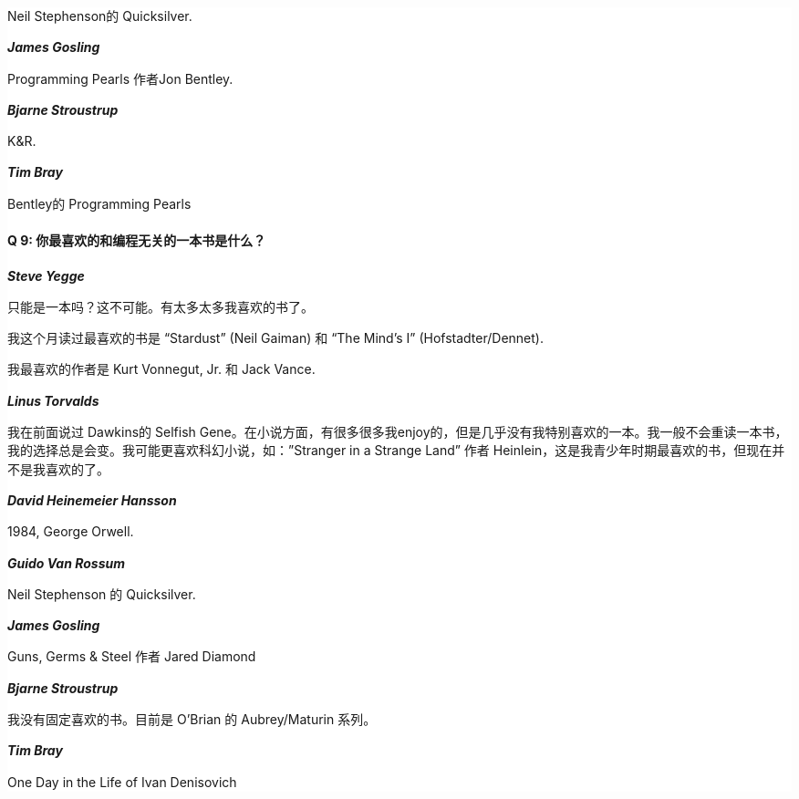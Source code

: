 
Neil Stephenson的 Quicksilver.


***James Gosling***


Programming Pearls 作者Jon Bentley.


***Bjarne Stroustrup***


K&R.


***Tim Bray***


Bentley的 Programming Pearls


#### Q 9: 你最喜欢的和编程无关的一本书是什么？


***Steve Yegge***


只能是一本吗？这不可能。有太多太多我喜欢的书了。


我这个月读过最喜欢的书是 “Stardust” (Neil Gaiman) 和 “The Mind’s I” (Hofstadter/Dennet).


我最喜欢的作者是 Kurt Vonnegut, Jr. 和 Jack Vance.


***Linus Torvalds***


我在前面说过 Dawkins的 Selfish Gene。在小说方面，有很多很多我enjoy的，但是几乎没有我特别喜欢的一本。我一般不会重读一本书，我的选择总是会变。我可能更喜欢科幻小说，如：”Stranger in a Strange Land” 作者 Heinlein，这是我青少年时期最喜欢的书，但现在并不是我喜欢的了。


***David Heinemeier Hansson***


1984, George Orwell.


***Guido Van Rossum***


Neil Stephenson 的 Quicksilver.


***James Gosling***


Guns, Germs & Steel 作者 Jared Diamond


***Bjarne Stroustrup***


我没有固定喜欢的书。目前是 O’Brian 的 Aubrey/Maturin 系列。


***Tim Bray***


One Day in the Life of Ivan Denisovich
